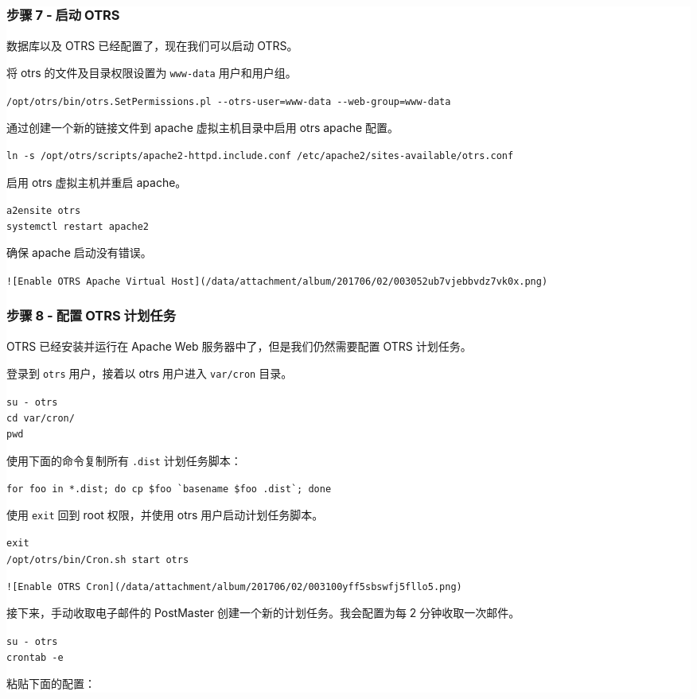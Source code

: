 ### 步骤 7 - 启动 OTRS

数据库以及 OTRS 已经配置了，现在我们可以启动 OTRS。

将 otrs 的文件及目录权限设置为 `www-data` 用户和用户组。

```shell
/opt/otrs/bin/otrs.SetPermissions.pl --otrs-user=www-data --web-group=www-data
```

通过创建一个新的链接文件到 apache 虚拟主机目录中启用 otrs apache 配置。

```shell
ln -s /opt/otrs/scripts/apache2-httpd.include.conf /etc/apache2/sites-available/otrs.conf
```

启用 otrs 虚拟主机并重启 apache。

```shell
a2ensite otrs
systemctl restart apache2
```

确保 apache 启动没有错误。

`![Enable OTRS Apache Virtual Host](/data/attachment/album/201706/02/003052ub7vjebbvdz7vk0x.png)`

### 步骤 8 - 配置 OTRS 计划任务

OTRS 已经安装并运行在 Apache Web 服务器中了，但是我们仍然需要配置 OTRS 计划任务。

登录到 `otrs` 用户，接着以 otrs 用户进入 `var/cron` 目录。

```shell
su - otrs
cd var/cron/
pwd
```

使用下面的命令复制所有 `.dist` 计划任务脚本：

```shell
for foo in *.dist; do cp $foo `basename $foo .dist`; done
```

使用 `exit` 回到 root 权限，并使用 otrs 用户启动计划任务脚本。

```shell
exit
/opt/otrs/bin/Cron.sh start otrs
```

`![Enable OTRS Cron](/data/attachment/album/201706/02/003100yff5sbswfj5fllo5.png)`

接下来，手动收取电子邮件的 PostMaster 创建一个新的计划任务。我会配置为每 2 分钟收取一次邮件。

```shell
su - otrs
crontab -e
```

粘贴下面的配置：
